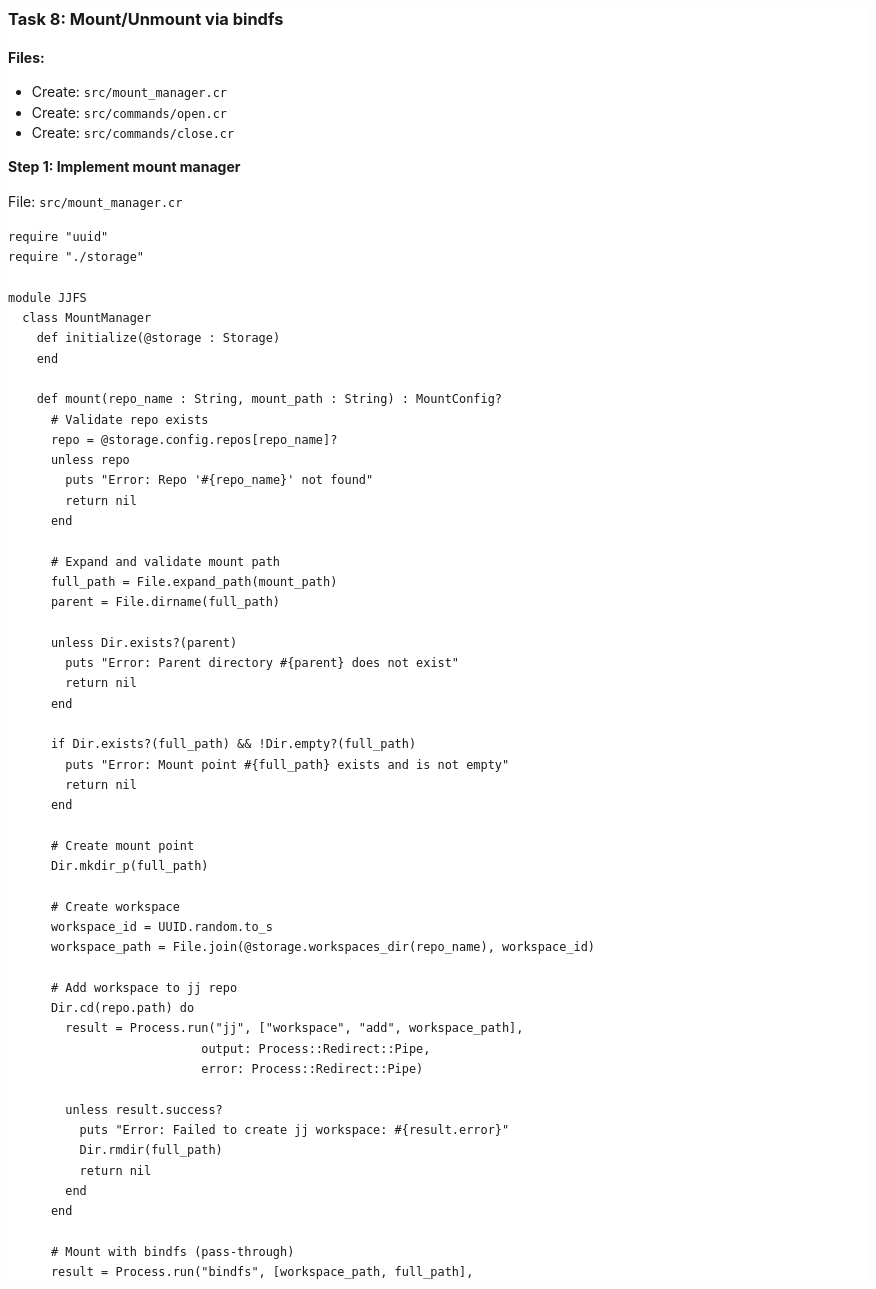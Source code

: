
### Task 8: Mount/Unmount via bindfs

**Files:**
- Create: `src/mount_manager.cr`
- Create: `src/commands/open.cr`
- Create: `src/commands/close.cr`

**Step 1: Implement mount manager**

File: `src/mount_manager.cr`

```crystal
require "uuid"
require "./storage"

module JJFS
  class MountManager
    def initialize(@storage : Storage)
    end
    
    def mount(repo_name : String, mount_path : String) : MountConfig?
      # Validate repo exists
      repo = @storage.config.repos[repo_name]?
      unless repo
        puts "Error: Repo '#{repo_name}' not found"
        return nil
      end
      
      # Expand and validate mount path
      full_path = File.expand_path(mount_path)
      parent = File.dirname(full_path)
      
      unless Dir.exists?(parent)
        puts "Error: Parent directory #{parent} does not exist"
        return nil
      end
      
      if Dir.exists?(full_path) && !Dir.empty?(full_path)
        puts "Error: Mount point #{full_path} exists and is not empty"
        return nil
      end
      
      # Create mount point
      Dir.mkdir_p(full_path)
      
      # Create workspace
      workspace_id = UUID.random.to_s
      workspace_path = File.join(@storage.workspaces_dir(repo_name), workspace_id)
      
      # Add workspace to jj repo
      Dir.cd(repo.path) do
        result = Process.run("jj", ["workspace", "add", workspace_path], 
                           output: Process::Redirect::Pipe, 
                           error: Process::Redirect::Pipe)
        
        unless result.success?
          puts "Error: Failed to create jj workspace: #{result.error}"
          Dir.rmdir(full_path)
          return nil
        end
      end
      
      # Mount with bindfs (pass-through)
      result = Process.run("bindfs", [workspace_path, full_path],
```